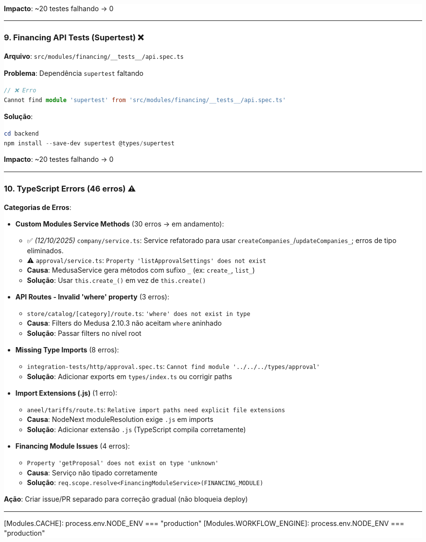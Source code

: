 **Impacto**: ~20 testes falhando → 0

---

### 9. Financing API Tests (Supertest) ❌

**Arquivo**: `src/modules/financing/__tests__/api.spec.ts`

**Problema**: Dependência `supertest` faltando

```typescript
// ❌ Erro
Cannot find module 'supertest' from 'src/modules/financing/__tests__/api.spec.ts'
```

**Solução**:

```powershell
cd backend
npm install --save-dev supertest @types/supertest
```

**Impacto**: ~20 testes falhando → 0

---

### 10. TypeScript Errors (46 erros) ⚠️

**Categorias de Erros**:

- **Custom Modules Service Methods** (30 erros → em andamento):
  - ✅ *(12/10/2025)* `company/service.ts`: Service refatorado para usar `createCompanies_`/`updateCompanies_`; erros de tipo eliminados.
  - ⚠️ `approval/service.ts`: `Property 'listApprovalSettings' does not exist`
  - **Causa**: MedusaService gera métodos com sufixo `_` (ex: `create_`, `list_`)
  - **Solução**: Usar `this.create_()` em vez de `this.create()`

- **API Routes - Invalid 'where' property** (3 erros):
  - `store/catalog/[category]/route.ts`: `'where' does not exist in type`
  - **Causa**: Filters do Medusa 2.10.3 não aceitam `where` aninhado
  - **Solução**: Passar filters no nível root

- **Missing Type Imports** (8 erros):
  - `integration-tests/http/approval.spec.ts`: `Cannot find module '../../../types/approval'`
  - **Solução**: Adicionar exports em `types/index.ts` ou corrigir paths

- **Import Extensions (.js)** (1 erro):
  - `aneel/tariffs/route.ts`: `Relative import paths need explicit file extensions`
  - **Causa**: NodeNext moduleResolution exige `.js` em imports
  - **Solução**: Adicionar extensão `.js` (TypeScript compila corretamente)

- **Financing Module Issues** (4 erros):
  - `Property 'getProposal' does not exist on type 'unknown'`
  - **Causa**: Serviço não tipado corretamente
  - **Solução**: `req.scope.resolve<FinancingModuleService>(FINANCING_MODULE)`

**Ação**: Criar issue/PR separado para correção gradual (não bloqueia deploy)

---

  [Modules.CACHE]: process.env.NODE_ENV === "production"
  [Modules.WORKFLOW_ENGINE]: process.env.NODE_ENV === "production"